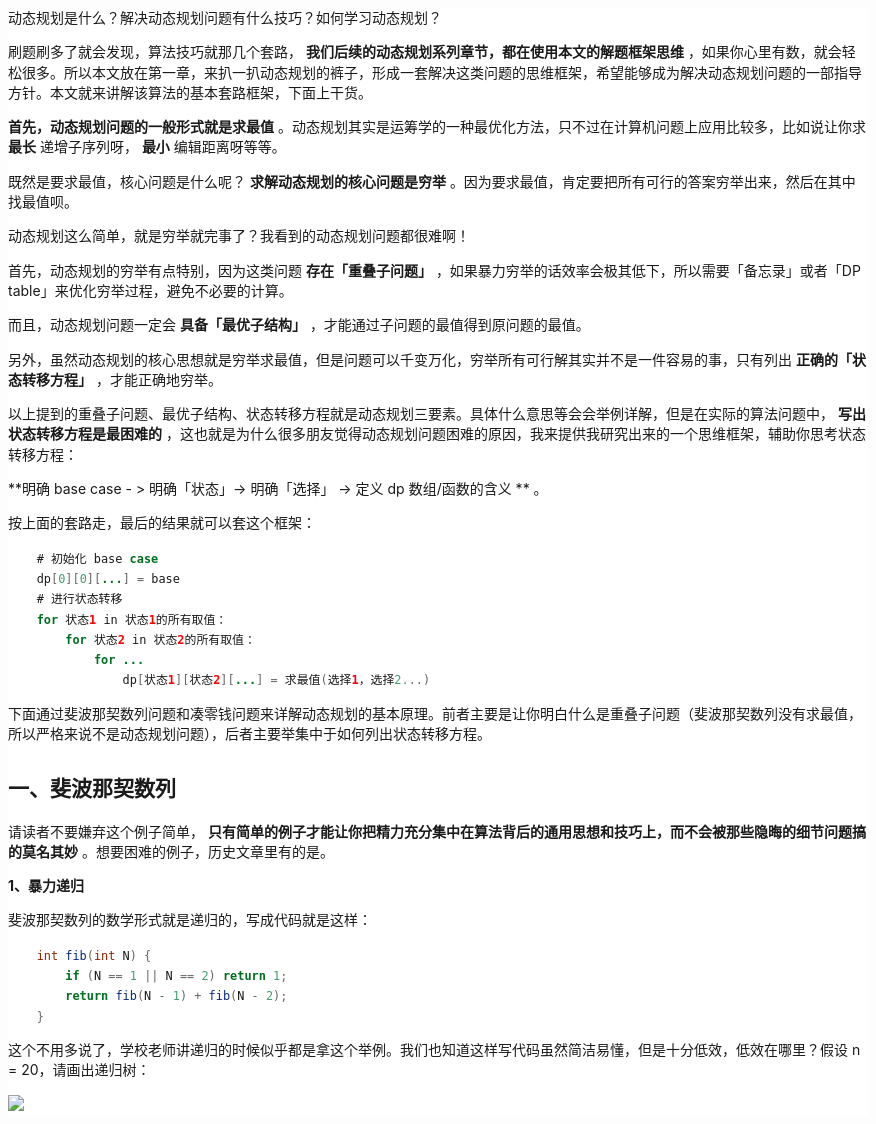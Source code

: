 动态规划是什么？解决动态规划问题有什么技巧？如何学习动态规划？

刷题刷多了就会发现，算法技巧就那几个套路， **我们后续的动态规划系列章节，都在使用本文的解题框架思维**
，如果你心里有数，就会轻松很多。所以本文放在第一章，来扒一扒动态规划的裤子，形成一套解决这类问题的思维框架，希望能够成为解决动态规划问题的一部指导方针。本文就来讲解该算法的基本套路框架，下面上干货。

**首先，动态规划问题的一般形式就是求最值** 。动态规划其实是运筹学的一种最优化方法，只不过在计算机问题上应用比较多，比如说让你求 **最长**
递增子序列呀， **最小** 编辑距离呀等等。

既然是要求最值，核心问题是什么呢？ **求解动态规划的核心问题是穷举** 。因为要求最值，肯定要把所有可行的答案穷举出来，然后在其中找最值呗。

动态规划这么简单，就是穷举就完事了？我看到的动态规划问题都很难啊！

首先，动态规划的穷举有点特别，因为这类问题 **存在「重叠子问题」** ，如果暴力穷举的话效率会极其低下，所以需要「备忘录」或者「DP table」来优化穷举过程，避免不必要的计算。

而且，动态规划问题一定会 **具备「最优子结构」** ，才能通过子问题的最值得到原问题的最值。

另外，虽然动态规划的核心思想就是穷举求最值，但是问题可以千变万化，穷举所有可行解其实并不是一件容易的事，只有列出 **正确的「状态转移方程」**
，才能正确地穷举。

以上提到的重叠子问题、最优子结构、状态转移方程就是动态规划三要素。具体什么意思等会会举例详解，但是在实际的算法问题中， **写出状态转移方程是最困难的**
，这也就是为什么很多朋友觉得动态规划问题困难的原因，我来提供我研究出来的一个思维框架，辅助你思考状态转移方程：

**明确 base case - > 明确「状态」-> 明确「选择」 -> 定义 dp 数组/函数的含义 ** 。

按上面的套路走，最后的结果就可以套这个框架：

```java
    # 初始化 base case
    dp[0][0][...] = base
    # 进行状态转移
    for 状态1 in 状态1的所有取值：
        for 状态2 in 状态2的所有取值：
            for ...
                dp[状态1][状态2][...] = 求最值(选择1，选择2...)

```

下面通过斐波那契数列问题和凑零钱问题来详解动态规划的基本原理。前者主要是让你明白什么是重叠子问题（斐波那契数列没有求最值，所以严格来说不是动态规划问题），后者主要举集中于如何列出状态转移方程。

## 一、斐波那契数列

请读者不要嫌弃这个例子简单， **只有简单的例子才能让你把精力充分集中在算法背后的通用思想和技巧上，而不会被那些隐晦的细节问题搞的莫名其妙**
。想要困难的例子，历史文章里有的是。

**1、暴力递归**

斐波那契数列的数学形式就是递归的，写成代码就是这样：

```java
    int fib(int N) {
        if (N == 1 || N == 2) return 1;
        return fib(N - 1) + fib(N - 2);
    }

```

这个不用多说了，学校老师讲递归的时候似乎都是拿这个举例。我们也知道这样写代码虽然简洁易懂，但是十分低效，低效在哪里？假设 n = 20，请画出递归树：

![](https://labuladong.gitee.io/algo/images/%e5%8a%a8%e6%80%81%e8%a7%84%e5%88%92%e8%af%a6%e8%a7%a3%e8%bf%9b%e9%98%b6/1.jpg)
